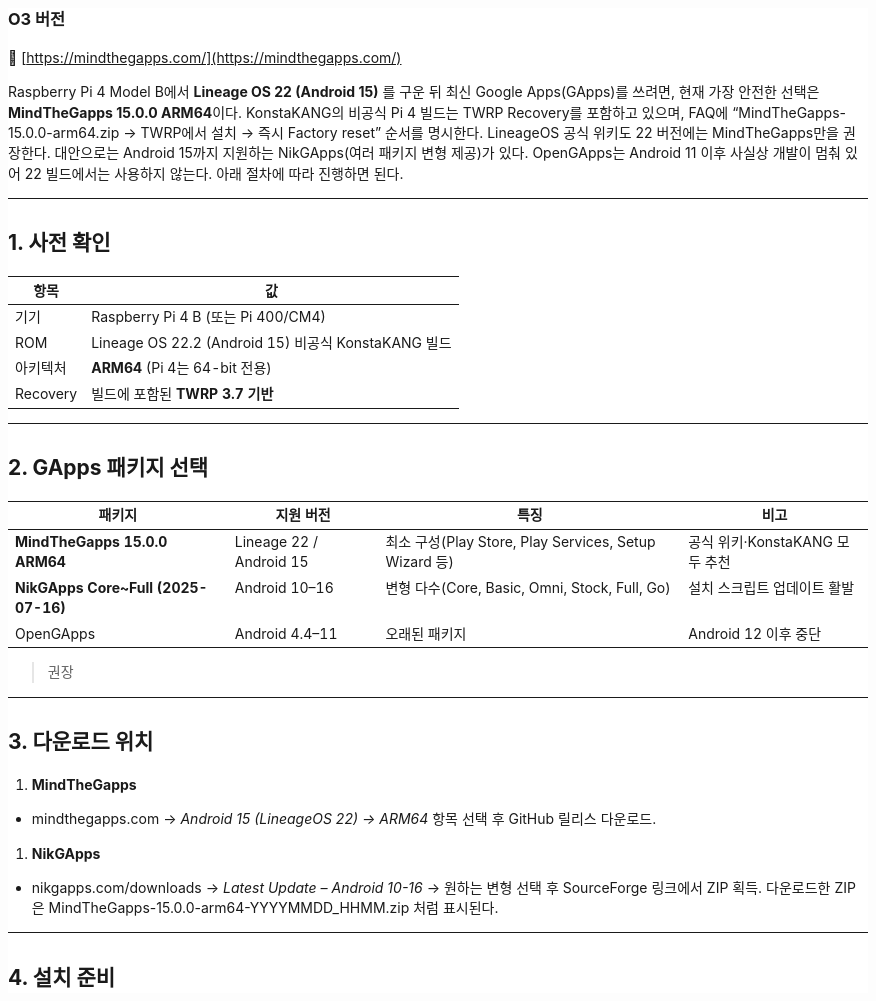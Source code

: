 ### O3 버전

🔗 [https://mindthegapps.com/](https://mindthegapps.com/)

Raspberry Pi 4 Model B에서 **Lineage OS 22 (Android 15)** 를 구운 뒤 최신 Google Apps(GApps)를 쓰려면, 현재 가장 안전한 선택은 **MindTheGapps 15.0.0 ARM64**이다. KonstaKANG의 비공식 Pi 4 빌드는 TWRP Recovery를 포함하고 있으며, FAQ에 “MindTheGapps-15.0.0-arm64.zip → TWRP에서 설치 → 즉시 Factory reset” 순서를 명시한다. LineageOS 공식 위키도 22 버전에는 MindTheGapps만을 권장한다. 대안으로는 Android 15까지 지원하는 NikGApps(여러 패키지 변형 제공)가 있다. OpenGApps는 Android 11 이후 사실상 개발이 멈춰 있어 22 빌드에서는 사용하지 않는다. 아래 절차에 따라 진행하면 된다.

---

## **1. 사전 확인**

| **항목** | **값** |
| --- | --- |
| 기기 | Raspberry Pi 4 B (또는 Pi 400/CM4) |
| ROM | Lineage OS 22.2 (Android 15) 비공식 KonstaKANG 빌드 |
| 아키텍처 | **ARM64** (Pi 4는 64-bit 전용) |
| Recovery | 빌드에 포함된 **TWRP 3.7 기반** |

---

## **2. GApps 패키지 선택**

| **패키지** | **지원 버전** | **특징** | **비고** |
| --- | --- | --- | --- |
| **MindTheGapps 15.0.0 ARM64** | Lineage 22 / Android 15 | 최소 구성(Play Store, Play Services, Setup Wizard 등) | 공식 위키·KonstaKANG 모두 추천 |
| **NikGApps Core~Full (2025-07-16)** | Android 10–16 | 변형 다수(Core, Basic, Omni, Stock, Full, Go) | 설치 스크립트 업데이트 활발 |
| OpenGApps | Android 4.4–11 | 오래된 패키지 | Android 12 이후 중단 |

> 권장

---

## **3. 다운로드 위치**

1. **MindTheGapps**
  - mindthegapps.com → *Android 15 (LineageOS 22) → ARM64* 항목 선택 후 GitHub 릴리스 다운로드.
1. **NikGApps**
  - nikgapps.com/downloads → *Latest Update – Android 10-16* → 원하는 변형 선택 후 SourceForge 링크에서 ZIP 획득.
다운로드한 ZIP은 MindTheGapps-15.0.0-arm64-YYYYMMDD_HHMM.zip 처럼 표시된다.

---

## **4. 설치 준비**
